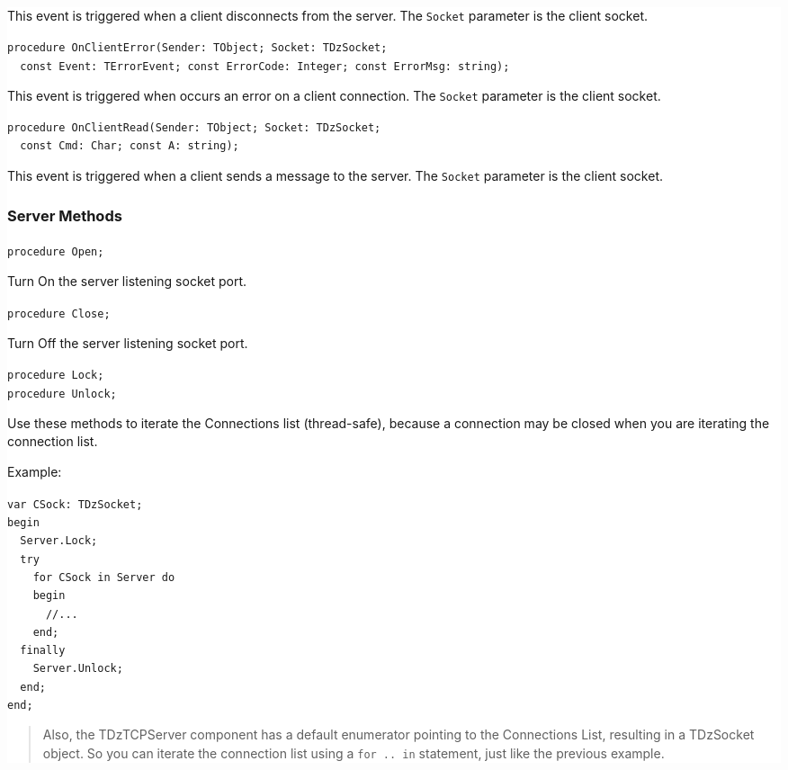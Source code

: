 This event is triggered when a client disconnects from the server. The `Socket` parameter is the client socket.

```delphi
procedure OnClientError(Sender: TObject; Socket: TDzSocket;
  const Event: TErrorEvent; const ErrorCode: Integer; const ErrorMsg: string);
```

This event is triggered when occurs an error on a client connection. The `Socket` parameter is the client socket.

```delphi
procedure OnClientRead(Sender: TObject; Socket: TDzSocket;
  const Cmd: Char; const A: string);
```

This event is triggered when a client sends a message to the server. The `Socket` parameter is the client socket.

### Server Methods

```delphi
procedure Open;
```

Turn On the server listening socket port.

```delphi
procedure Close;
```

Turn Off the server listening socket port.

```delphi
procedure Lock;
procedure Unlock;
```

Use these methods to iterate the Connections list (thread-safe), because a connection may be closed when you are iterating the connection list.

Example:

```delphi
var CSock: TDzSocket;
begin
  Server.Lock;
  try
    for CSock in Server do
    begin
      //...
    end;
  finally
    Server.Unlock;
  end;
end;
```

> Also, the TDzTCPServer component has a default enumerator pointing to the Connections List, resulting in a TDzSocket object. So you can iterate the connection list using a `for .. in` statement, just like the previous example.
